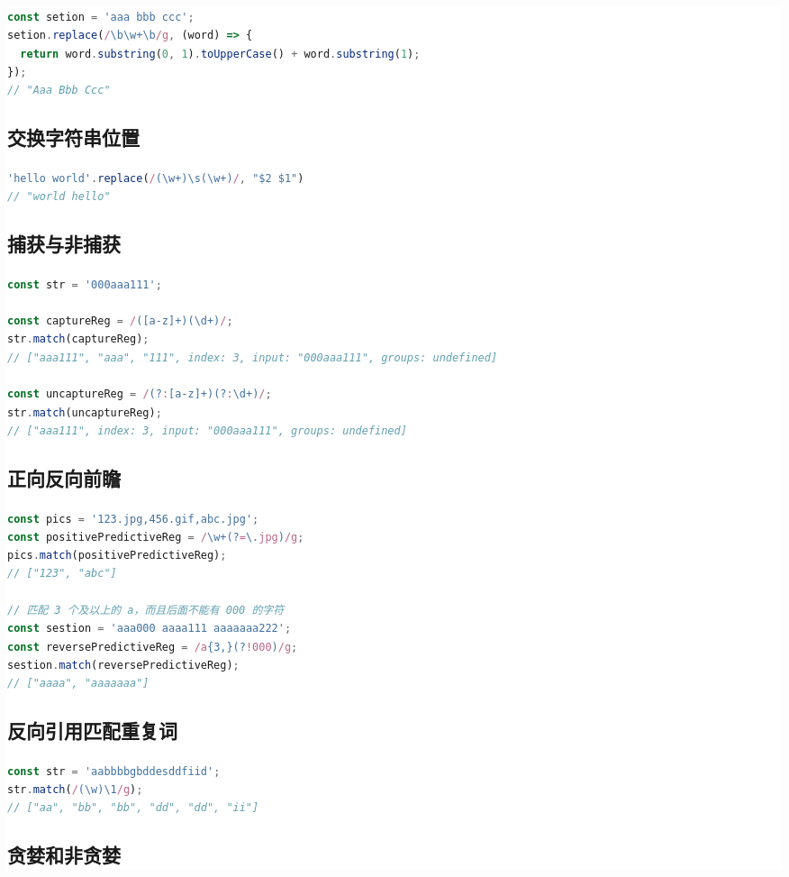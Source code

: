 ```js
const setion = 'aaa bbb ccc';
setion.replace(/\b\w+\b/g, (word) => {
  return word.substring(0, 1).toUpperCase() + word.substring(1);
});
// "Aaa Bbb Ccc"
```

## 交换字符串位置

```js
'hello world'.replace(/(\w+)\s(\w+)/, "$2 $1")
// "world hello"
```

## 捕获与非捕获

```js
const str = '000aaa111';

const captureReg = /([a-z]+)(\d+)/;
str.match(captureReg);
// ["aaa111", "aaa", "111", index: 3, input: "000aaa111", groups: undefined]

const uncaptureReg = /(?:[a-z]+)(?:\d+)/;
str.match(uncaptureReg);
// ["aaa111", index: 3, input: "000aaa111", groups: undefined]
```

## 正向反向前瞻

```js
const pics = '123.jpg,456.gif,abc.jpg';
const positivePredictiveReg = /\w+(?=\.jpg)/g;
pics.match(positivePredictiveReg);
// ["123", "abc"]

// 匹配 3 个及以上的 a，而且后面不能有 000 的字符
const sestion = 'aaa000 aaaa111 aaaaaaa222';
const reversePredictiveReg = /a{3,}(?!000)/g;
sestion.match(reversePredictiveReg);
// ["aaaa", "aaaaaaa"]
```

## 反向引用匹配重复词

```js
const str = 'aabbbbgbddesddfiid';
str.match(/(\w)\1/g);
// ["aa", "bb", "bb", "dd", "dd", "ii"]
```

## 贪婪和非贪婪
